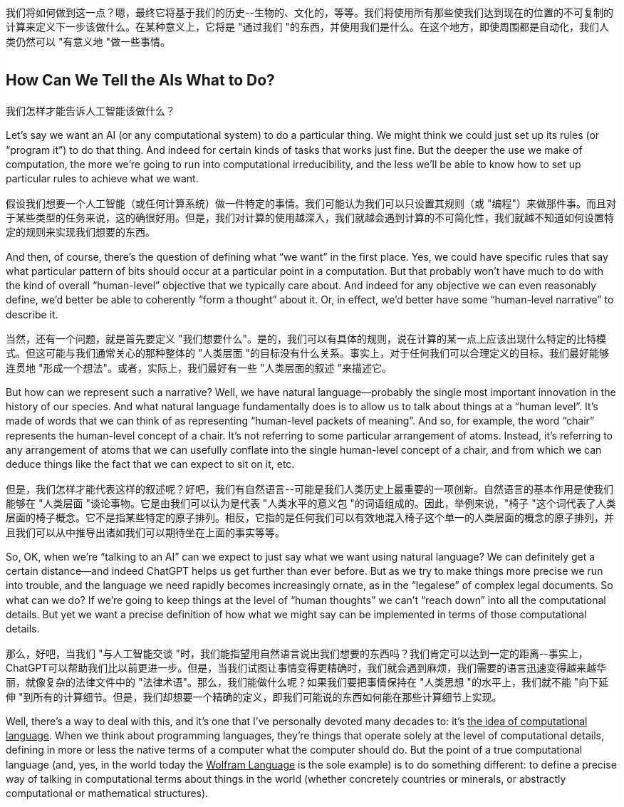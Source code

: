 我们将如何做到这一点？嗯，最终它将基于我们的历史--生物的、文化的，等等。我们将使用所有那些使我们达到现在的位置的不可复制的计算来定义下一步该做什么。在某种意义上，它将是 "通过我们 "的东西，并使用我们是什么。在这个地方，即使周围都是自动化，我们人类仍然可以 "有意义地 "做一些事情。

## How Can We Tell the AIs What to Do?  

我们怎样才能告诉人工智能该做什么？

Let’s say we want an AI (or any computational system) to do a particular thing. We might think we could just set up its rules (or “program it”) to do that thing. And indeed for certain kinds of tasks that works just fine. But the deeper the use we make of computation, the more we’re going to run into computational irreducibility, and the less we’ll be able to know how to set up particular rules to achieve what we want.  

假设我们想要一个人工智能（或任何计算系统）做一件特定的事情。我们可能认为我们可以只设置其规则（或 "编程"）来做那件事。而且对于某些类型的任务来说，这的确很好用。但是，我们对计算的使用越深入，我们就越会遇到计算的不可简化性，我们就越不知道如何设置特定的规则来实现我们想要的东西。

And then, of course, there’s the question of defining what “we want” in the first place. Yes, we could have specific rules that say what particular pattern of bits should occur at a particular point in a computation. But that probably won’t have much to do with the kind of overall “human-level” objective that we typically care about. And indeed for any objective we can even reasonably define, we’d better be able to coherently “form a thought” about it. Or, in effect, we’d better have some “human-level narrative” to describe it.  

当然，还有一个问题，就是首先要定义 "我们想要什么"。是的，我们可以有具体的规则，说在计算的某一点上应该出现什么特定的比特模式。但这可能与我们通常关心的那种整体的 "人类层面 "的目标没有什么关系。事实上，对于任何我们可以合理定义的目标，我们最好能够连贯地 "形成一个想法"。或者，实际上，我们最好有一些 "人类层面的叙述 "来描述它。

But how can we represent such a narrative? Well, we have natural language—probably the single most important innovation in the history of our species. And what natural language fundamentally does is to allow us to talk about things at a “human level”. It’s made of words that we can think of as representing “human-level packets of meaning”. And so, for example, the word “chair” represents the human-level concept of a chair. It’s not referring to some particular arrangement of atoms. Instead, it’s referring to any arrangement of atoms that we can usefully conflate into the single human-level concept of a chair, and from which we can deduce things like the fact that we can expect to sit on it, etc.  

但是，我们怎样才能代表这样的叙述呢？好吧，我们有自然语言--可能是我们人类历史上最重要的一项创新。自然语言的基本作用是使我们能够在 "人类层面 "谈论事物。它是由我们可以认为是代表 "人类水平的意义包 "的词语组成的。因此，举例来说，"椅子 "这个词代表了人类层面的椅子概念。它不是指某些特定的原子排列。相反，它指的是任何我们可以有效地混入椅子这个单一的人类层面的概念的原子排列，并且我们可以从中推导出诸如我们可以期待坐在上面的事实等等。

So, OK, when we’re “talking to an AI” can we expect to just say what we want using natural language? We can definitely get a certain distance—and indeed ChatGPT helps us get further than ever before. But as we try to make things more precise we run into trouble, and the language we need rapidly becomes increasingly ornate, as in the “legalese” of complex legal documents. So what can we do? If we’re going to keep things at the level of “human thoughts” we can’t “reach down” into all the computational details. But yet we want a precise definition of how what we might say can be implemented in terms of those computational details.  

那么，好吧，当我们 "与人工智能交谈 "时，我们能指望用自然语言说出我们想要的东西吗？我们肯定可以达到一定的距离--事实上，ChatGPT可以帮助我们比以前更进一步。但是，当我们试图让事情变得更精确时，我们就会遇到麻烦，我们需要的语言迅速变得越来越华丽，就像复杂的法律文件中的 "法律术语"。那么，我们能做什么呢？如果我们要把事情保持在 "人类思想 "的水平上，我们就不能 "向下延伸 "到所有的计算细节。但是，我们却想要一个精确的定义，即我们可能说的东西如何能在那些计算细节上实现。

Well, there’s a way to deal with this, and it’s one that I’ve personally devoted many decades to: it’s [the idea of computational language](https://writings.stephenwolfram.com/2019/05/what-weve-built-is-a-computational-language-and-thats-very-important/). When we think about programming languages, they’re things that operate solely at the level of computational details, defining in more or less the native terms of a computer what the computer should do. But the point of a true computational language (and, yes, in the world today the [Wolfram Language](https://www.wolfram.com/language/) is the sole example) is to do something different: to define a precise way of talking in computational terms about things in the world (whether concretely countries or minerals, or abstractly computational or mathematical structures).  
